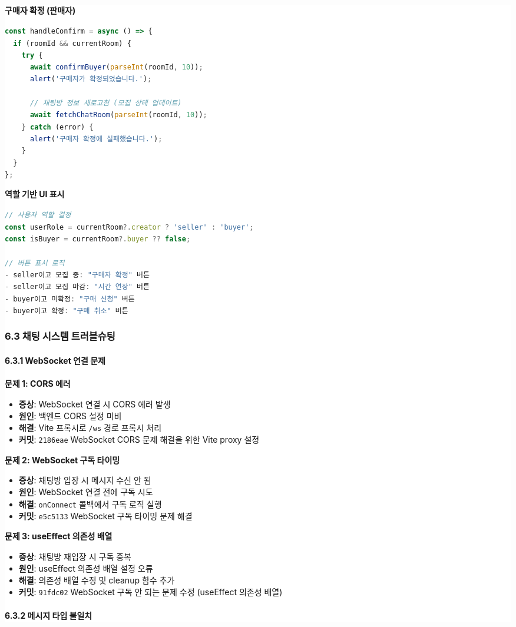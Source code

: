 **구매자 확정 (판매자)**
```typescript
const handleConfirm = async () => {
  if (roomId && currentRoom) {
    try {
      await confirmBuyer(parseInt(roomId, 10));
      alert('구매자가 확정되었습니다.');

      // 채팅방 정보 새로고침 (모집 상태 업데이트)
      await fetchChatRoom(parseInt(roomId, 10));
    } catch (error) {
      alert('구매자 확정에 실패했습니다.');
    }
  }
};
```

**역할 기반 UI 표시**
```typescript
// 사용자 역할 결정
const userRole = currentRoom?.creator ? 'seller' : 'buyer';
const isBuyer = currentRoom?.buyer ?? false;

// 버튼 표시 로직
- seller이고 모집 중: "구매자 확정" 버튼
- seller이고 모집 마감: "시간 연장" 버튼
- buyer이고 미확정: "구매 신청" 버튼
- buyer이고 확정: "구매 취소" 버튼
```

### 6.3 채팅 시스템 트러블슈팅

#### 6.3.1 WebSocket 연결 문제

**문제 1: CORS 에러**
- **증상**: WebSocket 연결 시 CORS 에러 발생
- **원인**: 백엔드 CORS 설정 미비
- **해결**: Vite 프록시로 `/ws` 경로 프록시 처리
- **커밋**: `2186eae` WebSocket CORS 문제 해결을 위한 Vite proxy 설정

**문제 2: WebSocket 구독 타이밍**
- **증상**: 채팅방 입장 시 메시지 수신 안 됨
- **원인**: WebSocket 연결 전에 구독 시도
- **해결**: `onConnect` 콜백에서 구독 로직 실행
- **커밋**: `e5c5133` WebSocket 구독 타이밍 문제 해결

**문제 3: useEffect 의존성 배열**
- **증상**: 채팅방 재입장 시 구독 중복
- **원인**: useEffect 의존성 배열 설정 오류
- **해결**: 의존성 배열 수정 및 cleanup 함수 추가
- **커밋**: `91fdc02` WebSocket 구독 안 되는 문제 수정 (useEffect 의존성 배열)

#### 6.3.2 메시지 타입 불일치
